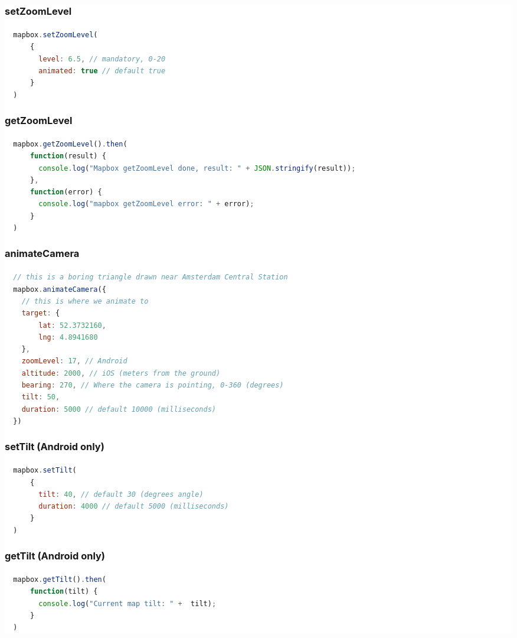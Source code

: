 ### setZoomLevel
```js
  mapbox.setZoomLevel(
      {
        level: 6.5, // mandatory, 0-20
        animated: true // default true
      }
  )
```

### getZoomLevel
```js
  mapbox.getZoomLevel().then(
      function(result) {
        console.log("Mapbox getZoomLevel done, result: " + JSON.stringify(result));
      },
      function(error) {
        console.log("mapbox getZoomLevel error: " + error);
      }
  )
```

### animateCamera

```js
  // this is a boring triangle drawn near Amsterdam Central Station
  mapbox.animateCamera({
    // this is where we animate to
    target: {
        lat: 52.3732160,
        lng: 4.8941680
    },
    zoomLevel: 17, // Android
    altitude: 2000, // iOS (meters from the ground)
    bearing: 270, // Where the camera is pointing, 0-360 (degrees)
    tilt: 50,
    duration: 5000 // default 10000 (milliseconds)
  })
```

### setTilt (Android only)
```js
  mapbox.setTilt(
      {
        tilt: 40, // default 30 (degrees angle)
        duration: 4000 // default 5000 (milliseconds)
      }
  )
```

### getTilt (Android only)
```js
  mapbox.getTilt().then(
      function(tilt) {
        console.log("Current map tilt: " +  tilt);
      }
  )
```
